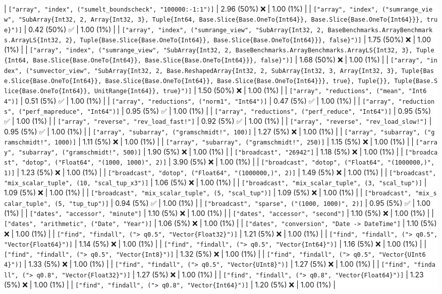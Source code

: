 | `["array", "index", ("sumelt_boundscheck", "100000:-1:1")]` | 2.96 (50%) :x: | 1.00 (1%)  |
| `["array", "index", ("sumrange_view", "SubArray{Int32, 2, Array{Int32, 3}, Tuple{Int64, Base.Slice{Base.OneTo{Int64}}, Base.Slice{Base.OneTo{Int64}}}, true}")]` | 0.42 (50%) :white_check_mark: | 1.00 (1%)  |
| `["array", "index", ("sumrange_view", "SubArray{Int32, 2, BaseBenchmarks.ArrayBenchmarks.ArrayLS{Int32, 2}, Tuple{Base.Slice{Base.OneTo{Int64}}, Base.Slice{Base.OneTo{Int64}}}, false}")]` | 1.75 (50%) :x: | 1.00 (1%)  |
| `["array", "index", ("sumrange_view", "SubArray{Int32, 2, BaseBenchmarks.ArrayBenchmarks.ArrayLS{Int32, 3}, Tuple{Int64, Base.Slice{Base.OneTo{Int64}}, Base.Slice{Base.OneTo{Int64}}}, false}")]` | 1.68 (50%) :x: | 1.00 (1%)  |
| `["array", "index", ("sumvector_view", "SubArray{Int32, 2, Base.ReshapedArray{Int32, 2, SubArray{Int32, 3, Array{Int32, 3}, Tuple{Base.Slice{Base.OneTo{Int64}}, Base.Slice{Base.OneTo{Int64}}, Base.Slice{Base.OneTo{Int64}}}, true}, Tuple{}}, Tuple{Base.Slice{Base.OneTo{Int64}}, UnitRange{Int64}}, true}")]` | 1.50 (50%) :x: | 1.00 (1%)  |
| `["array", "reductions", ("mean", "Int64")]` | 0.51 (5%) :white_check_mark: | 1.00 (1%)  |
| `["array", "reductions", ("norm1", "Int64")]` | 0.47 (5%) :white_check_mark: | 1.00 (1%)  |
| `["array", "reductions", ("perf_mapreduce", "Int64")]` | 0.95 (5%) :white_check_mark: | 1.00 (1%)  |
| `["array", "reductions", ("perf_reduce", "Int64")]` | 0.95 (5%) :white_check_mark: | 1.00 (1%)  |
| `["array", "reverse", "rev_load_fast!"]` | 0.92 (5%) :white_check_mark: | 1.00 (1%)  |
| `["array", "reverse", "rev_load_slow!"]` | 0.95 (5%) :white_check_mark: | 1.00 (1%)  |
| `["array", "subarray", ("gramschmidt!", 100)]` | 1.27 (5%) :x: | 1.00 (1%)  |
| `["array", "subarray", ("gramschmidt!", 1000)]` | 1.11 (5%) :x: | 1.00 (1%)  |
| `["array", "subarray", ("gramschmidt!", 250)]` | 1.15 (5%) :x: | 1.00 (1%)  |
| `["array", "subarray", ("gramschmidt!", 500)]` | 1.90 (5%) :x: | 1.00 (1%)  |
| `["broadcast", "26942"]` | 1.18 (5%) :x: | 1.00 (1%)  |
| `["broadcast", "dotop", ("Float64", "(1000, 1000)", 2)]` | 3.90 (5%) :x: | 1.00 (1%)  |
| `["broadcast", "dotop", ("Float64", "(1000000,)", 1)]` | 1.23 (5%) :x: | 1.00 (1%)  |
| `["broadcast", "dotop", ("Float64", "(1000000,)", 2)]` | 1.49 (5%) :x: | 1.00 (1%)  |
| `["broadcast", "mix_scalar_tuple", (10, "scal_tup_x3")]` | 1.06 (5%) :x: | 1.00 (1%)  |
| `["broadcast", "mix_scalar_tuple", (3, "scal_tup")]` | 1.09 (5%) :x: | 1.00 (1%)  |
| `["broadcast", "mix_scalar_tuple", (5, "scal_tup")]` | 1.09 (5%) :x: | 1.00 (1%)  |
| `["broadcast", "mix_scalar_tuple", (5, "tup_tup")]` | 0.94 (5%) :white_check_mark: | 1.00 (1%)  |
| `["broadcast", "sparse", ("(1000, 1000)", 2)]` | 0.95 (5%) :white_check_mark: | 1.00 (1%)  |
| `["dates", "accessor", "minute"]` | 1.10 (5%) :x: | 1.00 (1%)  |
| `["dates", "accessor", "second"]` | 1.10 (5%) :x: | 1.00 (1%)  |
| `["dates", "arithmetic", ("Date", "Year")]` | 1.06 (5%) :x: | 1.00 (1%)  |
| `["dates", "conversion", "Date -> DateTime"]` | 1.10 (5%) :x: | 1.00 (1%)  |
| `["find", "findall", ("> q0.5", "Vector{Float32}")]` | 1.21 (5%) :x: | 1.00 (1%)  |
| `["find", "findall", ("> q0.5", "Vector{Float64}")]` | 1.14 (5%) :x: | 1.00 (1%)  |
| `["find", "findall", ("> q0.5", "Vector{Int64}")]` | 1.16 (5%) :x: | 1.00 (1%)  |
| `["find", "findall", ("> q0.5", "Vector{Int8}")]` | 1.32 (5%) :x: | 1.00 (1%)  |
| `["find", "findall", ("> q0.5", "Vector{UInt64}")]` | 1.33 (5%) :x: | 1.00 (1%)  |
| `["find", "findall", ("> q0.5", "Vector{UInt8}")]` | 1.27 (5%) :x: | 1.00 (1%)  |
| `["find", "findall", ("> q0.8", "Vector{Float32}")]` | 1.27 (5%) :x: | 1.00 (1%)  |
| `["find", "findall", ("> q0.8", "Vector{Float64}")]` | 1.23 (5%) :x: | 1.00 (1%)  |
| `["find", "findall", ("> q0.8", "Vector{Int64}")]` | 1.20 (5%) :x: | 1.00 (1%)  |